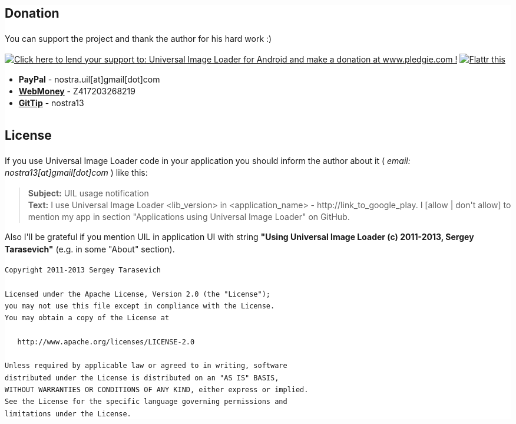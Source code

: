 ## Donation
You can support the project and thank the author for his hard work :)

<a href='http://www.pledgie.com/campaigns/19144'><img alt='Click here to lend your support to: Universal Image Loader for Android and make a donation at www.pledgie.com !' src='http://www.pledgie.com/campaigns/19144.png?skin_name=chrome' border='0' /></a> <a href="http://flattr.com/thing/1110177/nostra13Android-Universal-Image-Loader-on-GitHub" target="_blank"><img src="http://api.flattr.com/button/flattr-badge-large.png" alt="Flattr this" title="Flattr this" border="0" /></a>
* **PayPal** - nostra.uil[at]gmail[dot]com
* **[WebMoney](http://www.webmoney.ru/)** - Z417203268219
* **[GitTip](https://www.gittip.com/nostra13/)** - nostra13

## License

If you use Universal Image Loader code in your application you should inform the author about it ( *email: nostra13[at]gmail[dot]com* ) like this:
> **Subject:** UIL usage notification<br />
> **Text:** I use Universal Image Loader &lt;lib_version> in &lt;application_name> - http://link_to_google_play.
> I [allow | don't allow] to mention my app in section "Applications using Universal Image Loader" on GitHub.

Also I'll be grateful if you mention UIL in application UI with string **"Using Universal Image Loader (c) 2011-2013, Sergey Tarasevich"** (e.g. in some "About" section).

    Copyright 2011-2013 Sergey Tarasevich

    Licensed under the Apache License, Version 2.0 (the "License");
    you may not use this file except in compliance with the License.
    You may obtain a copy of the License at

       http://www.apache.org/licenses/LICENSE-2.0

    Unless required by applicable law or agreed to in writing, software
    distributed under the License is distributed on an "AS IS" BASIS,
    WITHOUT WARRANTIES OR CONDITIONS OF ANY KIND, either express or implied.
    See the License for the specific language governing permissions and
    limitations under the License.